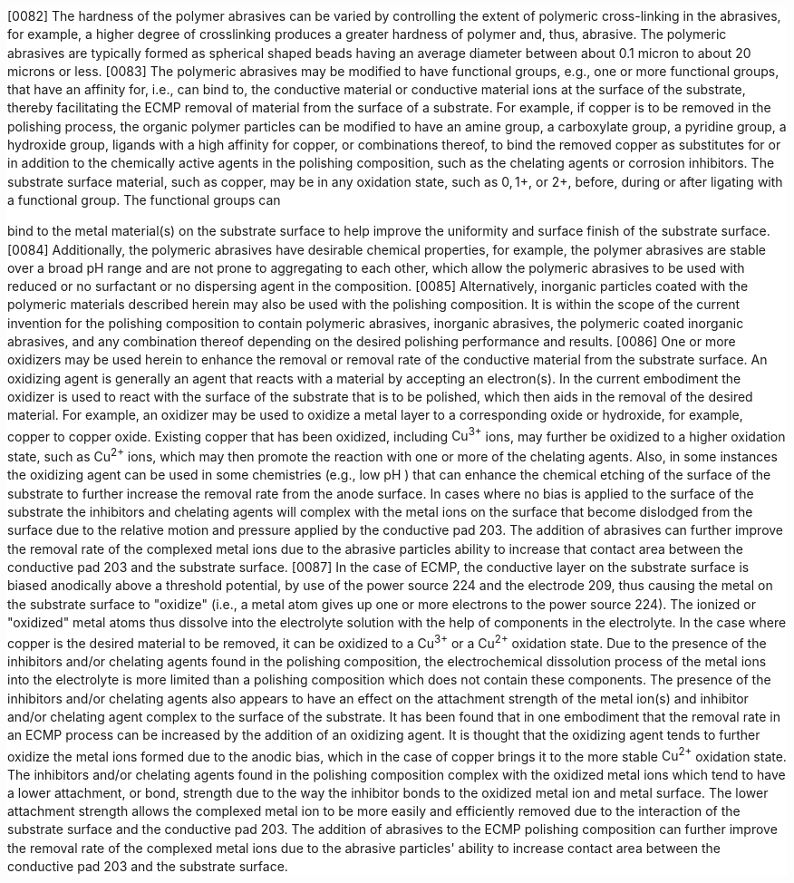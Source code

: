 [0082] The hardness of the polymer abrasives can be varied by controlling the extent of polymeric cross-linking in the abrasives, for example, a higher degree of crosslinking produces a greater hardness of polymer and, thus, abrasive. The polymeric abrasives are typically formed as spherical shaped beads having an average diameter between about 0.1 micron to about 20 microns or less.
[0083] The polymeric abrasives may be modified to have functional groups, e.g., one or more functional groups, that have an affinity for, i.e., can bind to, the conductive material or conductive material ions at the surface of the substrate, thereby facilitating the ECMP removal of material from the surface of a substrate. For example, if copper is to be removed in the polishing process, the organic polymer particles can be modified to have an amine group, a carboxylate group, a pyridine group, a hydroxide group, ligands with a high affinity for copper, or combinations thereof, to bind the removed copper as substitutes for or in addition to the chemically active agents in the polishing composition, such as the chelating agents or corrosion inhibitors. The substrate surface material, such as copper, may be in any oxidation state, such as $0,1+$, or $2+$, before, during or after ligating with a functional group. The functional groups can

bind to the metal material(s) on the substrate surface to help improve the uniformity and surface finish of the substrate surface.
[0084] Additionally, the polymeric abrasives have desirable chemical properties, for example, the polymer abrasives are stable over a broad pH range and are not prone to aggregating to each other, which allow the polymeric abrasives to be used with reduced or no surfactant or no dispersing agent in the composition.
[0085] Alternatively, inorganic particles coated with the polymeric materials described herein may also be used with the polishing composition. It is within the scope of the current invention for the polishing composition to contain polymeric abrasives, inorganic abrasives, the polymeric coated inorganic abrasives, and any combination thereof depending on the desired polishing performance and results.
[0086] One or more oxidizers may be used herein to enhance the removal or removal rate of the conductive material from the substrate surface. An oxidizing agent is generally an agent that reacts with a material by accepting an electron(s). In the current embodiment the oxidizer is used to react with the surface of the substrate that is to be polished, which then aids in the removal of the desired material. For example, an oxidizer may be used to oxidize a metal layer to a corresponding oxide or hydroxide, for example, copper to copper oxide. Existing copper that has been oxidized, including $\mathrm{Cu}^{3+}$ ions, may further be oxidized to a higher oxidation state, such as $\mathrm{Cu}^{2+}$ ions, which may then promote the reaction with one or more of the chelating agents. Also, in some instances the oxidizing agent can be used in some chemistries (e.g., low pH ) that can enhance the chemical etching of the surface of the substrate to further increase the removal rate from the anode surface. In cases where no bias is applied to the surface of the substrate the inhibitors and chelating agents will complex with the metal ions on the surface that become dislodged from the surface due to the relative motion and pressure applied by the conductive pad 203. The addition of abrasives can further improve the removal rate of the complexed metal ions due to the abrasive particles ability to increase that contact area between the conductive pad 203 and the substrate surface.
[0087] In the case of ECMP, the conductive layer on the substrate surface is biased anodically above a threshold potential, by use of the power source 224 and the electrode 209, thus causing the metal on the substrate surface to "oxidize" (i.e., a metal atom gives up one or more electrons to the power source 224). The ionized or "oxidized" metal atoms thus dissolve into the electrolyte solution with the help of components in the electrolyte. In the case where copper is the desired material to be removed, it can be oxidized to a $\mathrm{Cu}^{3+}$ or a $\mathrm{Cu}^{2+}$ oxidation state. Due to the presence of the inhibitors and/or chelating agents found in the polishing composition, the electrochemical dissolution process of the metal ions into the electrolyte is more limited than a polishing composition which does not contain these components. The presence of the inhibitors and/or chelating agents also appears to have an effect on the attachment strength of the metal ion(s) and inhibitor and/or chelating agent complex to the surface of the substrate. It has been found that in one embodiment that the removal rate in an ECMP process can be increased by the addition of an oxidizing agent. It is thought that the oxidizing agent tends
to further oxidize the metal ions formed due to the anodic bias, which in the case of copper brings it to the more stable $\mathrm{Cu}^{2+}$ oxidation state. The inhibitors and/or chelating agents found in the polishing composition complex with the oxidized metal ions which tend to have a lower attachment, or bond, strength due to the way the inhibitor bonds to the oxidized metal ion and metal surface. The lower attachment strength allows the complexed metal ion to be more easily and efficiently removed due to the interaction of the substrate surface and the conductive pad 203. The addition of abrasives to the ECMP polishing composition can further improve the removal rate of the complexed metal ions due to the abrasive particles' ability to increase contact area between the conductive pad 203 and the substrate surface.